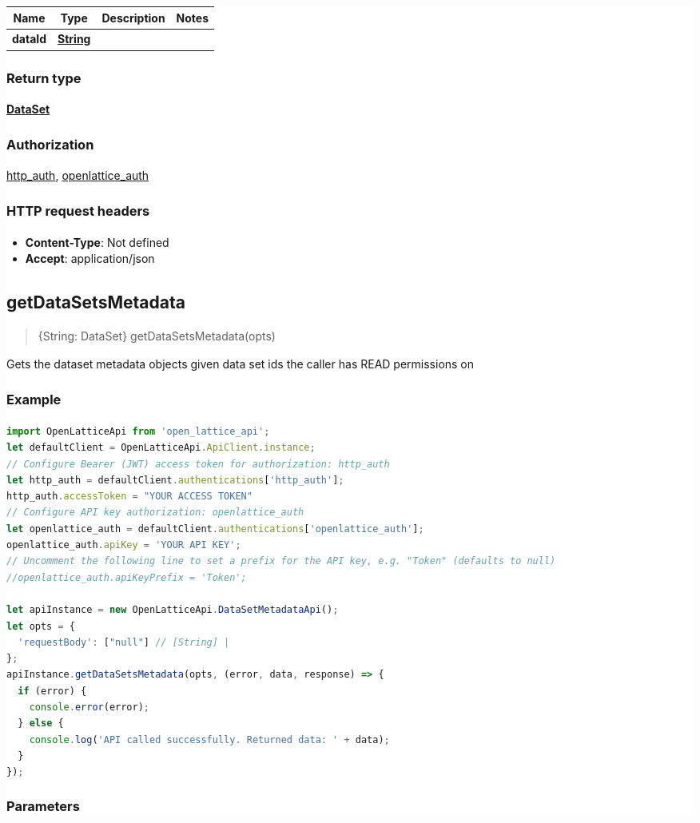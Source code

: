 
Name | Type | Description  | Notes
------------- | ------------- | ------------- | -------------
 **dataId** | [**String**](.md)|  | 

### Return type

[**DataSet**](DataSet.md)

### Authorization

[http_auth](../README.md#http_auth), [openlattice_auth](../README.md#openlattice_auth)

### HTTP request headers

- **Content-Type**: Not defined
- **Accept**: application/json


## getDataSetsMetadata

> {String: DataSet} getDataSetsMetadata(opts)

Gets the dataset metadata objects given data set ids the caller has READ permissions on

### Example

```javascript
import OpenLatticeApi from 'open_lattice_api';
let defaultClient = OpenLatticeApi.ApiClient.instance;
// Configure Bearer (JWT) access token for authorization: http_auth
let http_auth = defaultClient.authentications['http_auth'];
http_auth.accessToken = "YOUR ACCESS TOKEN"
// Configure API key authorization: openlattice_auth
let openlattice_auth = defaultClient.authentications['openlattice_auth'];
openlattice_auth.apiKey = 'YOUR API KEY';
// Uncomment the following line to set a prefix for the API key, e.g. "Token" (defaults to null)
//openlattice_auth.apiKeyPrefix = 'Token';

let apiInstance = new OpenLatticeApi.DataSetMetadataApi();
let opts = {
  'requestBody': ["null"] // [String] | 
};
apiInstance.getDataSetsMetadata(opts, (error, data, response) => {
  if (error) {
    console.error(error);
  } else {
    console.log('API called successfully. Returned data: ' + data);
  }
});
```

### Parameters
